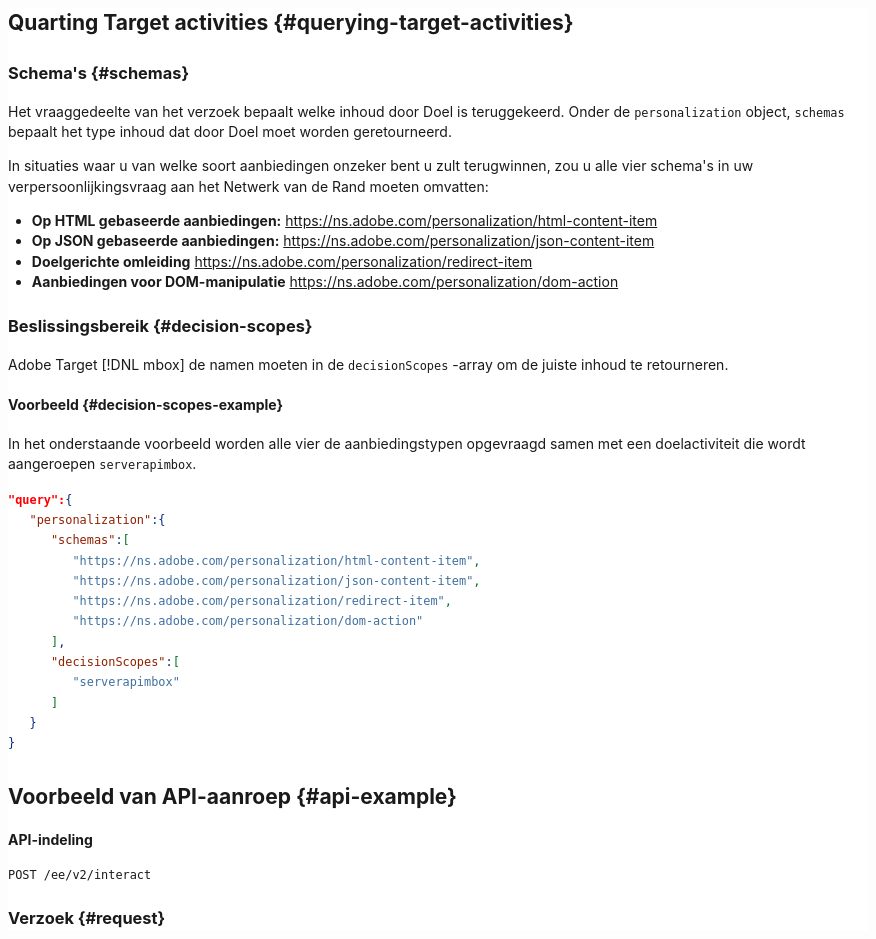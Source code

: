 ## Quarting Target activities {#querying-target-activities}

### Schema&#39;s {#schemas}

Het vraaggedeelte van het verzoek bepaalt welke inhoud door Doel is teruggekeerd. Onder de `personalization` object, `schemas` bepaalt het type inhoud dat door Doel moet worden geretourneerd.

In situaties waar u van welke soort aanbiedingen onzeker bent u zult terugwinnen, zou u alle vier schema&#39;s in uw verpersoonlijkingsvraag aan het Netwerk van de Rand moeten omvatten:

* **Op HTML gebaseerde aanbiedingen:**
https://ns.adobe.com/personalization/html-content-item
* **Op JSON gebaseerde aanbiedingen:**
https://ns.adobe.com/personalization/json-content-item
* **Doelgerichte omleiding**
https://ns.adobe.com/personalization/redirect-item
* **Aanbiedingen voor DOM-manipulatie**
https://ns.adobe.com/personalization/dom-action

### Beslissingsbereik {#decision-scopes}

Adobe Target [!DNL mbox] de namen moeten in de `decisionScopes` -array om de juiste inhoud te retourneren.

#### Voorbeeld {#decision-scopes-example}

In het onderstaande voorbeeld worden alle vier de aanbiedingstypen opgevraagd samen met een doelactiviteit die wordt aangeroepen `serverapimbox`.

```json
"query":{
   "personalization":{
      "schemas":[
         "https://ns.adobe.com/personalization/html-content-item",
         "https://ns.adobe.com/personalization/json-content-item",
         "https://ns.adobe.com/personalization/redirect-item",
         "https://ns.adobe.com/personalization/dom-action"
      ],
      "decisionScopes":[
         "serverapimbox"
      ]
   }
}
```

## Voorbeeld van API-aanroep {#api-example}

**API-indeling**

```http
POST /ee/v2/interact
```

### Verzoek {#request}
